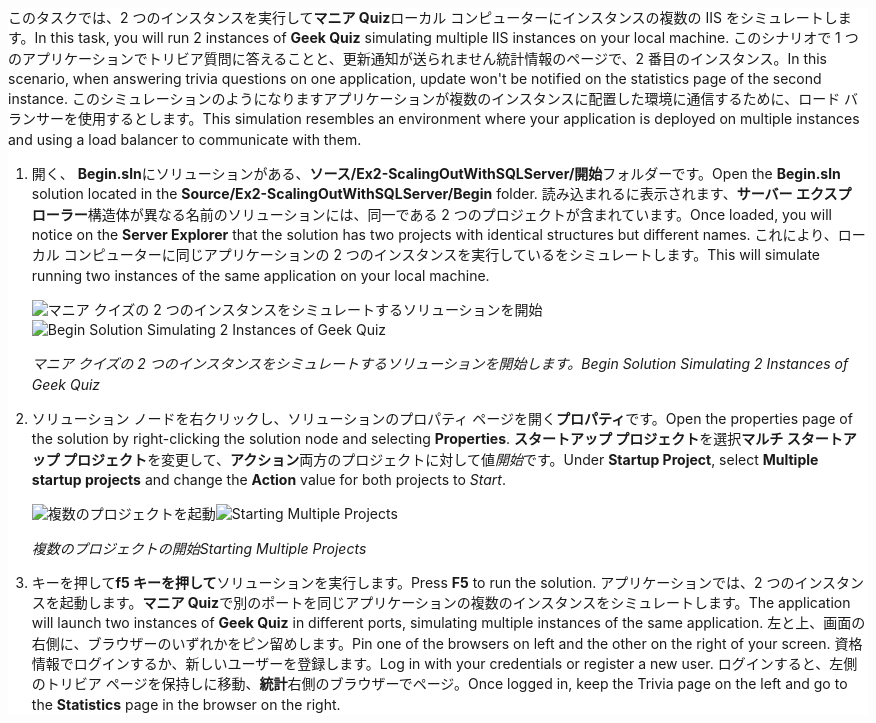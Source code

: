 <span data-ttu-id="0ecf7-281">このタスクでは、2 つのインスタンスを実行して**マニア Quiz**ローカル コンピューターにインスタンスの複数の IIS をシミュレートします。</span><span class="sxs-lookup"><span data-stu-id="0ecf7-281">In this task, you will run 2 instances of **Geek Quiz** simulating multiple IIS instances on your local machine.</span></span> <span data-ttu-id="0ecf7-282">このシナリオで 1 つのアプリケーションでトリビア質問に答えることと、更新通知が送られません統計情報のページで、2 番目のインスタンス。</span><span class="sxs-lookup"><span data-stu-id="0ecf7-282">In this scenario, when answering trivia questions on one application, update won't be notified on the statistics page of the second instance.</span></span> <span data-ttu-id="0ecf7-283">このシミュレーションのようになりますアプリケーションが複数のインスタンスに配置した環境に通信するために、ロード バランサーを使用するとします。</span><span class="sxs-lookup"><span data-stu-id="0ecf7-283">This simulation resembles an environment where your application is deployed on multiple instances and using a load balancer to communicate with them.</span></span>

1. <span data-ttu-id="0ecf7-284">開く、 **Begin.sln**にソリューションがある、**ソース/Ex2-ScalingOutWithSQLServer/開始**フォルダーです。</span><span class="sxs-lookup"><span data-stu-id="0ecf7-284">Open the **Begin.sln** solution located in the **Source/Ex2-ScalingOutWithSQLServer/Begin** folder.</span></span> <span data-ttu-id="0ecf7-285">読み込まれるに表示されます、**サーバー エクスプ ローラー**構造体が異なる名前のソリューションには、同一である 2 つのプロジェクトが含まれています。</span><span class="sxs-lookup"><span data-stu-id="0ecf7-285">Once loaded, you will notice on the **Server Explorer** that the solution has two projects with identical structures but different names.</span></span> <span data-ttu-id="0ecf7-286">これにより、ローカル コンピューターに同じアプリケーションの 2 つのインスタンスを実行しているをシミュレートします。</span><span class="sxs-lookup"><span data-stu-id="0ecf7-286">This will simulate running two instances of the same application on your local machine.</span></span>

    <span data-ttu-id="0ecf7-287">![マニア クイズの 2 つのインスタンスをシミュレートするソリューションを開始](real-time-web-applications-with-signalr/_static/image16.png "マニア クイズの 2 つのインスタンスをシミュレートするソリューションの開始")</span><span class="sxs-lookup"><span data-stu-id="0ecf7-287">![Begin Solution Simulating 2 Instances of Geek Quiz](real-time-web-applications-with-signalr/_static/image16.png "Begin Solution Simulating 2 Instances of Geek Quiz")</span></span>

    <span data-ttu-id="0ecf7-288">*マニア クイズの 2 つのインスタンスをシミュレートするソリューションを開始します。*</span><span class="sxs-lookup"><span data-stu-id="0ecf7-288">*Begin Solution Simulating 2 Instances of Geek Quiz*</span></span>
2. <span data-ttu-id="0ecf7-289">ソリューション ノードを右クリックし、ソリューションのプロパティ ページを開く**プロパティ**です。</span><span class="sxs-lookup"><span data-stu-id="0ecf7-289">Open the properties page of the solution by right-clicking the solution node and selecting **Properties**.</span></span> <span data-ttu-id="0ecf7-290">**スタートアップ プロジェクト**を選択**マルチ スタートアップ プロジェクト**を変更して、**アクション**両方のプロジェクトに対して値*開始*です。</span><span class="sxs-lookup"><span data-stu-id="0ecf7-290">Under **Startup Project**, select **Multiple startup projects** and change the **Action** value for both projects to *Start*.</span></span>

    <span data-ttu-id="0ecf7-291">![複数のプロジェクトを起動](real-time-web-applications-with-signalr/_static/image17.png "複数のプロジェクトの開始")</span><span class="sxs-lookup"><span data-stu-id="0ecf7-291">![Starting Multiple Projects](real-time-web-applications-with-signalr/_static/image17.png "Starting Multiple Projects")</span></span>

    <span data-ttu-id="0ecf7-292">*複数のプロジェクトの開始*</span><span class="sxs-lookup"><span data-stu-id="0ecf7-292">*Starting Multiple Projects*</span></span>
3. <span data-ttu-id="0ecf7-293">キーを押して**f5 キーを押して**ソリューションを実行します。</span><span class="sxs-lookup"><span data-stu-id="0ecf7-293">Press **F5** to run the solution.</span></span> <span data-ttu-id="0ecf7-294">アプリケーションでは、2 つのインスタンスを起動します。**マニア Quiz**で別のポートを同じアプリケーションの複数のインスタンスをシミュレートします。</span><span class="sxs-lookup"><span data-stu-id="0ecf7-294">The application will launch two instances of **Geek Quiz** in different ports, simulating multiple instances of the same application.</span></span> <span data-ttu-id="0ecf7-295">左と上、画面の右側に、ブラウザーのいずれかをピン留めします。</span><span class="sxs-lookup"><span data-stu-id="0ecf7-295">Pin one of the browsers on left and the other on the right of your screen.</span></span> <span data-ttu-id="0ecf7-296">資格情報でログインするか、新しいユーザーを登録します。</span><span class="sxs-lookup"><span data-stu-id="0ecf7-296">Log in with your credentials or register a new user.</span></span> <span data-ttu-id="0ecf7-297">ログインすると、左側のトリビア ページを保持しに移動、**統計**右側のブラウザーでページ。</span><span class="sxs-lookup"><span data-stu-id="0ecf7-297">Once logged in, keep the Trivia page on the left and go to the **Statistics** page in the browser on the right.</span></span>
